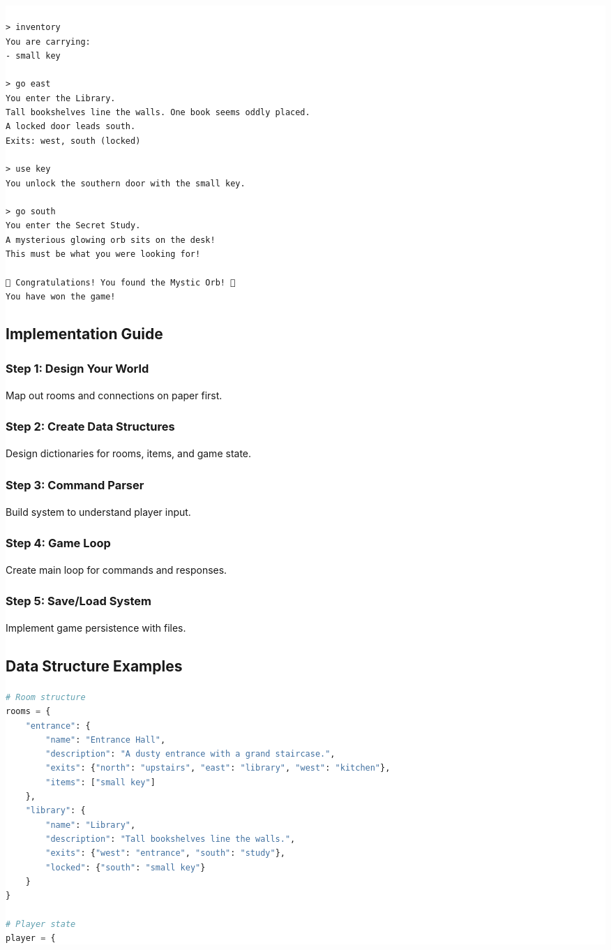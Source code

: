 ```

> inventory
You are carrying:
- small key

> go east
You enter the Library.
Tall bookshelves line the walls. One book seems oddly placed.
A locked door leads south.
Exits: west, south (locked)

> use key
You unlock the southern door with the small key.

> go south
You enter the Secret Study.
A mysterious glowing orb sits on the desk!
This must be what you were looking for!

🎉 Congratulations! You found the Mystic Orb! 🎉
You have won the game!
```

## Implementation Guide

### Step 1: Design Your World
Map out rooms and connections on paper first.

### Step 2: Create Data Structures
Design dictionaries for rooms, items, and game state.

### Step 3: Command Parser
Build system to understand player input.

### Step 4: Game Loop
Create main loop for commands and responses.

### Step 5: Save/Load System
Implement game persistence with files.

## Data Structure Examples

```python
# Room structure
rooms = {
    "entrance": {
        "name": "Entrance Hall",
        "description": "A dusty entrance with a grand staircase.",
        "exits": {"north": "upstairs", "east": "library", "west": "kitchen"},
        "items": ["small key"]
    },
    "library": {
        "name": "Library",
        "description": "Tall bookshelves line the walls.",
        "exits": {"west": "entrance", "south": "study"},
        "locked": {"south": "small key"}
    }
}

# Player state
player = {
```